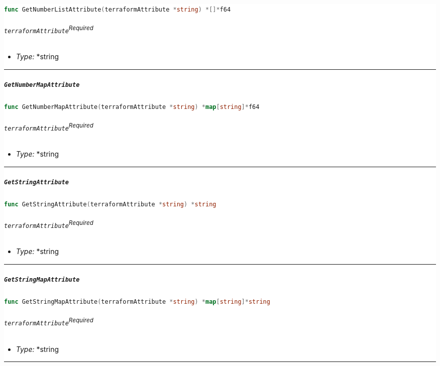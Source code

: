```go
func GetNumberListAttribute(terraformAttribute *string) *[]*f64
```

###### `terraformAttribute`<sup>Required</sup> <a name="terraformAttribute" id="@cdktf/provider-vault.audit.Audit.getNumberListAttribute.parameter.terraformAttribute"></a>

- *Type:* *string

---

##### `GetNumberMapAttribute` <a name="GetNumberMapAttribute" id="@cdktf/provider-vault.audit.Audit.getNumberMapAttribute"></a>

```go
func GetNumberMapAttribute(terraformAttribute *string) *map[string]*f64
```

###### `terraformAttribute`<sup>Required</sup> <a name="terraformAttribute" id="@cdktf/provider-vault.audit.Audit.getNumberMapAttribute.parameter.terraformAttribute"></a>

- *Type:* *string

---

##### `GetStringAttribute` <a name="GetStringAttribute" id="@cdktf/provider-vault.audit.Audit.getStringAttribute"></a>

```go
func GetStringAttribute(terraformAttribute *string) *string
```

###### `terraformAttribute`<sup>Required</sup> <a name="terraformAttribute" id="@cdktf/provider-vault.audit.Audit.getStringAttribute.parameter.terraformAttribute"></a>

- *Type:* *string

---

##### `GetStringMapAttribute` <a name="GetStringMapAttribute" id="@cdktf/provider-vault.audit.Audit.getStringMapAttribute"></a>

```go
func GetStringMapAttribute(terraformAttribute *string) *map[string]*string
```

###### `terraformAttribute`<sup>Required</sup> <a name="terraformAttribute" id="@cdktf/provider-vault.audit.Audit.getStringMapAttribute.parameter.terraformAttribute"></a>

- *Type:* *string

---

